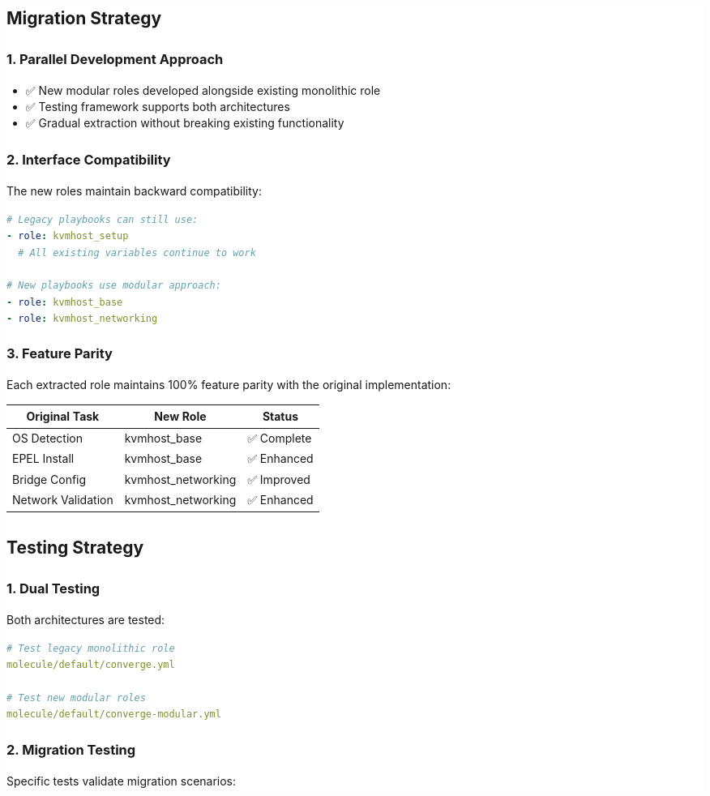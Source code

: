 ## Migration Strategy

### 1. Parallel Development Approach

- ✅ New modular roles developed alongside existing monolithic role
- ✅ Testing framework supports both architectures
- ✅ Gradual extraction without breaking existing functionality

### 2. Interface Compatibility

The new roles maintain backward compatibility:

```yaml
# Legacy playbooks can still use:
- role: kvmhost_setup
  # All existing variables continue to work

# New playbooks use modular approach:
- role: kvmhost_base
- role: kvmhost_networking
```

### 3. Feature Parity

Each extracted role maintains 100% feature parity with the original implementation:

| Original Task | New Role | Status |
|---------------|----------|--------|
| OS Detection | kvmhost_base | ✅ Complete |
| EPEL Install | kvmhost_base | ✅ Enhanced |
| Bridge Config | kvmhost_networking | ✅ Improved |
| Network Validation | kvmhost_networking | ✅ Enhanced |

## Testing Strategy

### 1. Dual Testing

Both architectures are tested:

```yaml
# Test legacy monolithic role
molecule/default/converge.yml

# Test new modular roles  
molecule/default/converge-modular.yml
```

### 2. Migration Testing

Specific tests validate migration scenarios:
